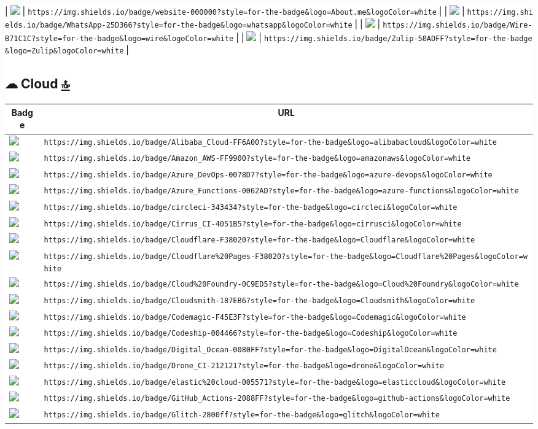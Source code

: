 | <img src="https://img.shields.io/badge/website-000000?style=for-the-badge&logo=About.me&logoColor=white" />                    | `https://img.shields.io/badge/website-000000?style=for-the-badge&logo=About.me&logoColor=white`                    |
| <img src="https://img.shields.io/badge/WhatsApp-25D366?style=for-the-badge&logo=whatsapp&logoColor=white" />                   | `https://img.shields.io/badge/WhatsApp-25D366?style=for-the-badge&logo=whatsapp&logoColor=white`                   |
| <img src="https://img.shields.io/badge/Wire-B71C1C?style=for-the-badge&logo=wire&logoColor=white" />                           | `https://img.shields.io/badge/Wire-B71C1C?style=for-the-badge&logo=wire&logoColor=white`                           |
| <img src="https://img.shields.io/badge/Zulip-50ADFF?style=for-the-badge&logo=Zulip&logoColor=white" />                       | `https://img.shields.io/badge/Zulip-50ADFF?style=for-the-badge&logo=Zulip&logoColor=white`       | 

## ☁ Cloud [🔝](#menu)

| Badge                                                                                                                            | URL                                                                                                                  |
| -------------------------------------------------------------------------------------------------------------------------------- | -------------------------------------------------------------------------------------------------------------------- |
| <img src="https://img.shields.io/badge/Alibaba_Cloud-FF6A00?style=for-the-badge&logo=alibabacloud&logoColor=white" />            | `https://img.shields.io/badge/Alibaba_Cloud-FF6A00?style=for-the-badge&logo=alibabacloud&logoColor=white`            |
| <img src="https://img.shields.io/badge/Amazon AWS-FF9900?style=for-the-badge&logo=amazonaws&logoColor=white" />                  | `https://img.shields.io/badge/Amazon_AWS-FF9900?style=for-the-badge&logo=amazonaws&logoColor=white`                  |
| <img src="https://img.shields.io/badge/Azure_DevOps-0078D7?style=for-the-badge&logo=azure-devops&logoColor=white" />             | `https://img.shields.io/badge/Azure_DevOps-0078D7?style=for-the-badge&logo=azure-devops&logoColor=white`             |
| <img src="https://img.shields.io/badge/Azure_Functions-0062AD?style=for-the-badge&logo=azure-functions&logoColor=white" />       | `https://img.shields.io/badge/Azure_Functions-0062AD?style=for-the-badge&logo=azure-functions&logoColor=white`       |
| <img src="https://img.shields.io/badge/circleci-343434?style=for-the-badge&logo=circleci&logoColor=white" />                     | `https://img.shields.io/badge/circleci-343434?style=for-the-badge&logo=circleci&logoColor=white`                     |
| <img src="https://img.shields.io/badge/Cirrus_CI-4051B5?style=for-the-badge&logo=cirrusci&logoColor=white" />                    | `https://img.shields.io/badge/Cirrus_CI-4051B5?style=for-the-badge&logo=cirrusci&logoColor=white`                    |
| <img src="https://img.shields.io/badge/Cloudflare-F38020?style=for-the-badge&logo=Cloudflare&logoColor=white" />                 | `https://img.shields.io/badge/Cloudflare-F38020?style=for-the-badge&logo=Cloudflare&logoColor=white`                 |
| <img src="https://img.shields.io/badge/Cloudflare%20Pages-F38020?style=for-the-badge&logo=Cloudflare%20Pages&logoColor=white" /> | `https://img.shields.io/badge/Cloudflare%20Pages-F38020?style=for-the-badge&logo=Cloudflare%20Pages&logoColor=white` |
| <img src="https://img.shields.io/badge/Cloud%20Foundry-0C9ED5?style=for-the-badge&logo=Cloud%20Foundry&logoColor=white" />       | `https://img.shields.io/badge/Cloud%20Foundry-0C9ED5?style=for-the-badge&logo=Cloud%20Foundry&logoColor=white`       |
| <img src="https://img.shields.io/badge/Cloudsmith-187EB6?style=for-the-badge&logo=Cloudsmith&logoColor=white" />                 | `https://img.shields.io/badge/Cloudsmith-187EB6?style=for-the-badge&logo=Cloudsmith&logoColor=white`                 |
| <img src="https://img.shields.io/badge/Codemagic-F45E3F?style=for-the-badge&logo=Codemagic&logoColor=white" />                   | `https://img.shields.io/badge/Codemagic-F45E3F?style=for-the-badge&logo=Codemagic&logoColor=white`                   |
| <img src="https://img.shields.io/badge/Codeship-004466?style=for-the-badge&logo=Codeship&logoColor=white" />                     | `https://img.shields.io/badge/Codeship-004466?style=for-the-badge&logo=Codeship&logoColor=white`                     |
| <img src="https://img.shields.io/badge/Digital_Ocean-0080FF?style=for-the-badge&logo=DigitalOcean&logoColor=white" />            | `https://img.shields.io/badge/Digital_Ocean-0080FF?style=for-the-badge&logo=DigitalOcean&logoColor=white`            |
| <img src="https://img.shields.io/badge/Drone_CI-212121?style=for-the-badge&logo=drone&logoColor=white" />                        | `https://img.shields.io/badge/Drone_CI-212121?style=for-the-badge&logo=drone&logoColor=white`                        |
| <img src="https://img.shields.io/badge/elastic%20cloud-005571?style=for-the-badge&logo=elasticcloud&logoColor=white" />          | `https://img.shields.io/badge/elastic%20cloud-005571?style=for-the-badge&logo=elasticcloud&logoColor=white`          |
| <img src="https://img.shields.io/badge/GitHub_Actions-2088FF?style=for-the-badge&logo=github-actions&logoColor=white" />         | `https://img.shields.io/badge/GitHub_Actions-2088FF?style=for-the-badge&logo=github-actions&logoColor=white`         |
| <img src="https://img.shields.io/badge/Glitch-2800ff?style=for-the-badge&logo=glitch&logoColor=white" />                         | `https://img.shields.io/badge/Glitch-2800ff?style=for-the-badge&logo=glitch&logoColor=white`                         |